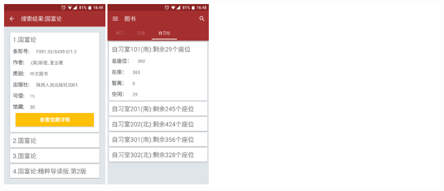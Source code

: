 <img src="/img/ScreenShots/Screenshot_SearchDetail.png" width="200" height="355.5"/> <img src="/img/ScreenShots/Screenshot_SelfStudyRoomSeat.png" width="200" height="355.5"/>